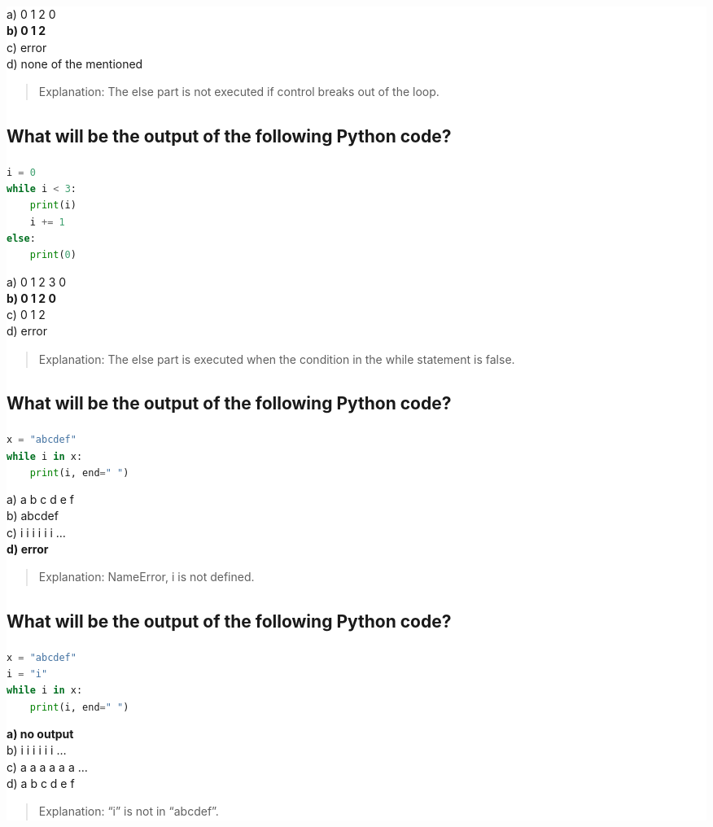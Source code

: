 a) 0 1 2 0\
**b) 0 1 2**\
c) error\
d) none of the mentioned

> Explanation: The else part is not executed if control breaks out of the loop.

## What will be the output of the following Python code?

```python
i = 0
while i < 3:
    print(i)
    i += 1
else:
    print(0)
```

a) 0 1 2 3 0\
**b) 0 1 2 0**\
c) 0 1 2\
d) error

> Explanation: The else part is executed when the condition in the while statement is false.

## What will be the output of the following Python code?

```python
x = "abcdef"
while i in x:
    print(i, end=" ")
```

a) a b c d e f\
b) abcdef\
c) i i i i i i …\
**d) error**

> Explanation: NameError, i is not defined.

## What will be the output of the following Python code?

```python
x = "abcdef"
i = "i"
while i in x:
    print(i, end=" ")
```

**a) no output**\
b) i i i i i i …\
c) a a a a a a …\
d) a b c d e f

> Explanation: “i” is not in “abcdef”.
